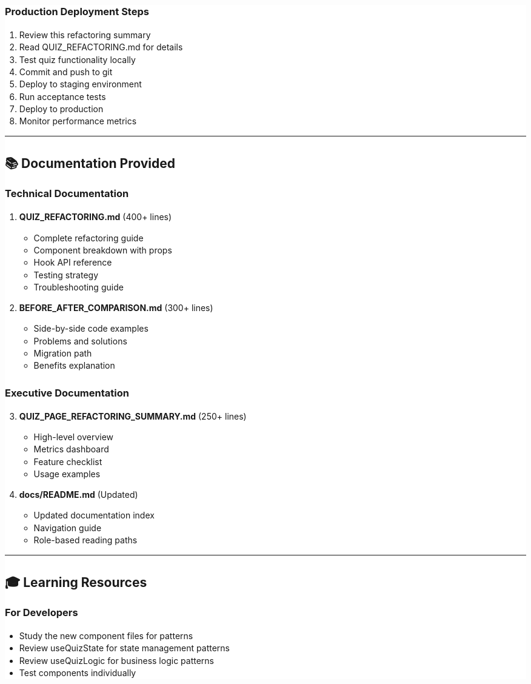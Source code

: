 ### Production Deployment Steps
1. Review this refactoring summary
2. Read QUIZ_REFACTORING.md for details
3. Test quiz functionality locally
4. Commit and push to git
5. Deploy to staging environment
6. Run acceptance tests
7. Deploy to production
8. Monitor performance metrics

---

## 📚 Documentation Provided

### Technical Documentation
1. **QUIZ_REFACTORING.md** (400+ lines)
   - Complete refactoring guide
   - Component breakdown with props
   - Hook API reference
   - Testing strategy
   - Troubleshooting guide

2. **BEFORE_AFTER_COMPARISON.md** (300+ lines)
   - Side-by-side code examples
   - Problems and solutions
   - Migration path
   - Benefits explanation

### Executive Documentation
3. **QUIZ_PAGE_REFACTORING_SUMMARY.md** (250+ lines)
   - High-level overview
   - Metrics dashboard
   - Feature checklist
   - Usage examples

4. **docs/README.md** (Updated)
   - Updated documentation index
   - Navigation guide
   - Role-based reading paths

---

## 🎓 Learning Resources

### For Developers
- Study the new component files for patterns
- Review useQuizState for state management patterns
- Review useQuizLogic for business logic patterns
- Test components individually
